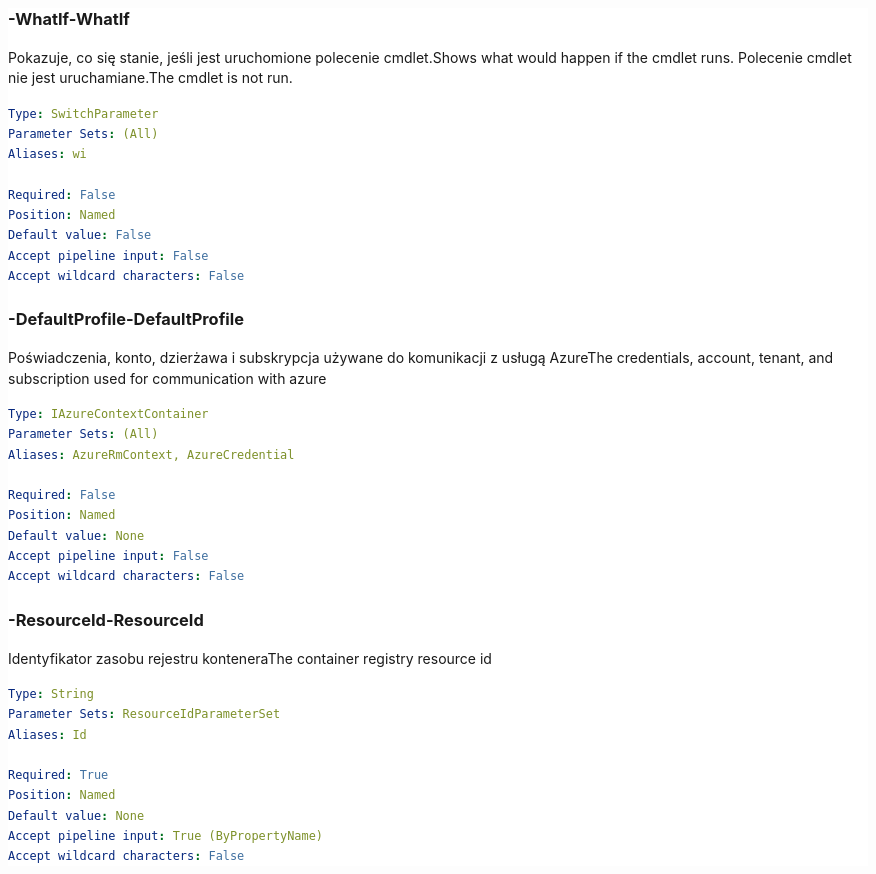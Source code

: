 ### <span data-ttu-id="8c26b-122">-WhatIf</span><span class="sxs-lookup"><span data-stu-id="8c26b-122">-WhatIf</span></span>
<span data-ttu-id="8c26b-123">Pokazuje, co się stanie, jeśli jest uruchomione polecenie cmdlet.</span><span class="sxs-lookup"><span data-stu-id="8c26b-123">Shows what would happen if the cmdlet runs.</span></span>
<span data-ttu-id="8c26b-124">Polecenie cmdlet nie jest uruchamiane.</span><span class="sxs-lookup"><span data-stu-id="8c26b-124">The cmdlet is not run.</span></span>

```yaml
Type: SwitchParameter
Parameter Sets: (All)
Aliases: wi

Required: False
Position: Named
Default value: False
Accept pipeline input: False
Accept wildcard characters: False
```

### <span data-ttu-id="8c26b-125">-DefaultProfile</span><span class="sxs-lookup"><span data-stu-id="8c26b-125">-DefaultProfile</span></span>
<span data-ttu-id="8c26b-126">Poświadczenia, konto, dzierżawa i subskrypcja używane do komunikacji z usługą Azure</span><span class="sxs-lookup"><span data-stu-id="8c26b-126">The credentials, account, tenant, and subscription used for communication with azure</span></span>

```yaml
Type: IAzureContextContainer
Parameter Sets: (All)
Aliases: AzureRmContext, AzureCredential

Required: False
Position: Named
Default value: None
Accept pipeline input: False
Accept wildcard characters: False
```

### <span data-ttu-id="8c26b-127">-ResourceId</span><span class="sxs-lookup"><span data-stu-id="8c26b-127">-ResourceId</span></span>
<span data-ttu-id="8c26b-128">Identyfikator zasobu rejestru kontenera</span><span class="sxs-lookup"><span data-stu-id="8c26b-128">The container registry resource id</span></span>

```yaml
Type: String
Parameter Sets: ResourceIdParameterSet
Aliases: Id

Required: True
Position: Named
Default value: None
Accept pipeline input: True (ByPropertyName)
Accept wildcard characters: False
```
